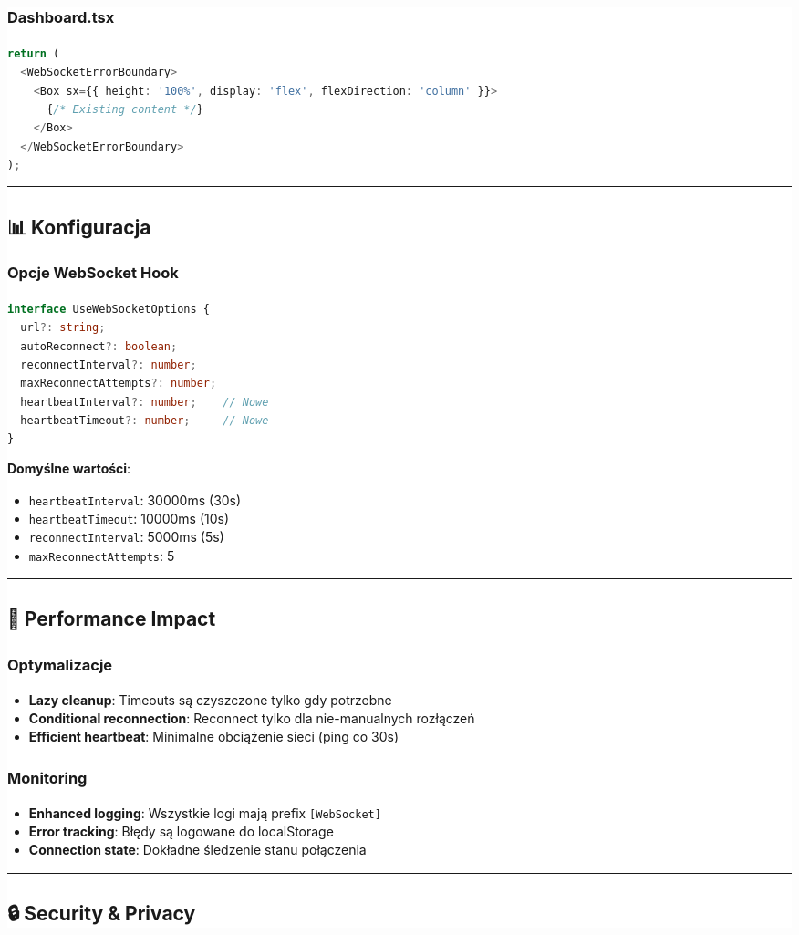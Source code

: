 ### Dashboard.tsx
```typescript
return (
  <WebSocketErrorBoundary>
    <Box sx={{ height: '100%', display: 'flex', flexDirection: 'column' }}>
      {/* Existing content */}
    </Box>
  </WebSocketErrorBoundary>
);
```

---

## 📊 Konfiguracja

### Opcje WebSocket Hook

```typescript
interface UseWebSocketOptions {
  url?: string;
  autoReconnect?: boolean;
  reconnectInterval?: number;
  maxReconnectAttempts?: number;
  heartbeatInterval?: number;    // Nowe
  heartbeatTimeout?: number;     // Nowe
}
```

**Domyślne wartości**:
- `heartbeatInterval`: 30000ms (30s)
- `heartbeatTimeout`: 10000ms (10s)
- `reconnectInterval`: 5000ms (5s)
- `maxReconnectAttempts`: 5

---

## 🚀 Performance Impact

### Optymalizacje
- **Lazy cleanup**: Timeouts są czyszczone tylko gdy potrzebne
- **Conditional reconnection**: Reconnect tylko dla nie-manualnych rozłączeń
- **Efficient heartbeat**: Minimalne obciążenie sieci (ping co 30s)

### Monitoring
- **Enhanced logging**: Wszystkie logi mają prefix `[WebSocket]`
- **Error tracking**: Błędy są logowane do localStorage
- **Connection state**: Dokładne śledzenie stanu połączenia

---

## 🔒 Security & Privacy
